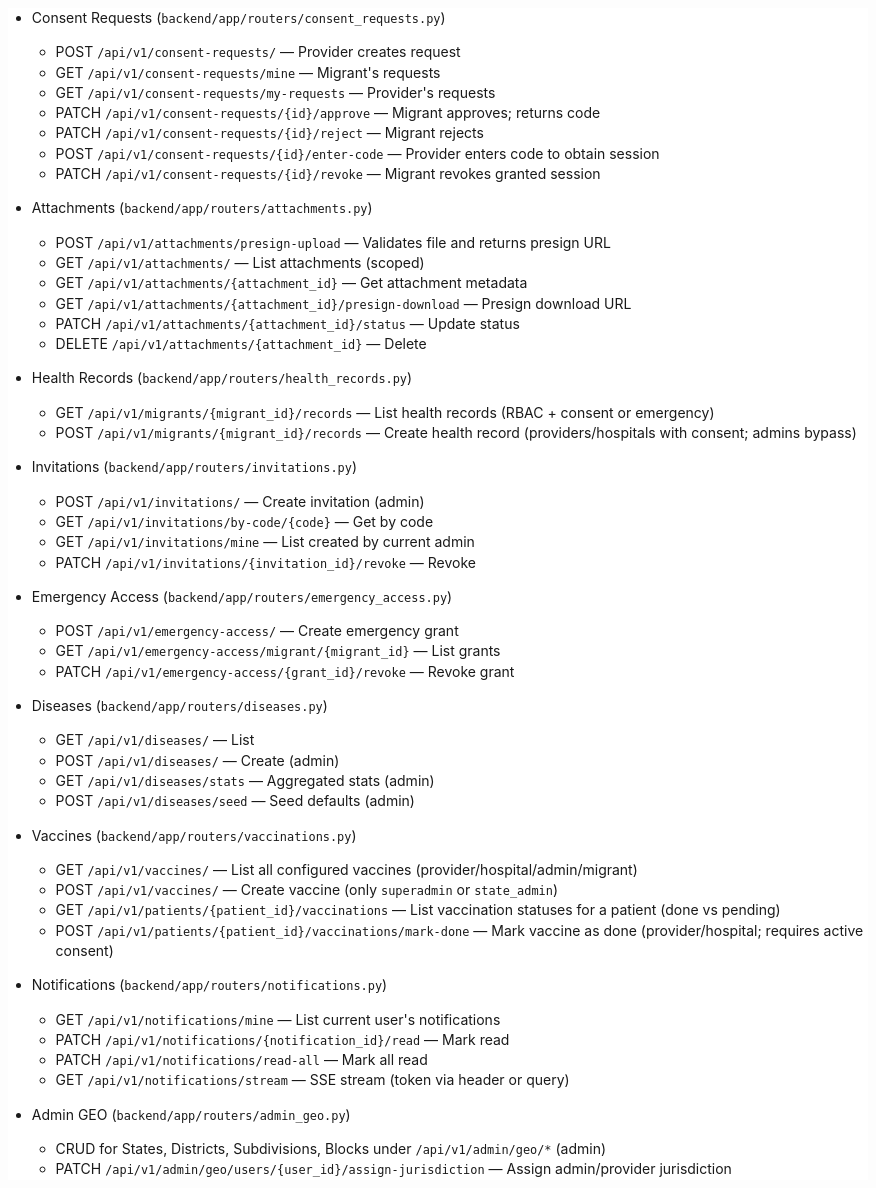 - Consent Requests (`backend/app/routers/consent_requests.py`)
  - POST `/api/v1/consent-requests/` — Provider creates request
  - GET `/api/v1/consent-requests/mine` — Migrant's requests
  - GET `/api/v1/consent-requests/my-requests` — Provider's requests
  - PATCH `/api/v1/consent-requests/{id}/approve` — Migrant approves; returns code
  - PATCH `/api/v1/consent-requests/{id}/reject` — Migrant rejects
  - POST `/api/v1/consent-requests/{id}/enter-code` — Provider enters code to obtain session
  - PATCH `/api/v1/consent-requests/{id}/revoke` — Migrant revokes granted session

- Attachments (`backend/app/routers/attachments.py`)
  - POST `/api/v1/attachments/presign-upload` — Validates file and returns presign URL
  - GET `/api/v1/attachments/` — List attachments (scoped)
  - GET `/api/v1/attachments/{attachment_id}` — Get attachment metadata
  - GET `/api/v1/attachments/{attachment_id}/presign-download` — Presign download URL
  - PATCH `/api/v1/attachments/{attachment_id}/status` — Update status
  - DELETE `/api/v1/attachments/{attachment_id}` — Delete

- Health Records (`backend/app/routers/health_records.py`)
  - GET `/api/v1/migrants/{migrant_id}/records` — List health records (RBAC + consent or emergency)
  - POST `/api/v1/migrants/{migrant_id}/records` — Create health record (providers/hospitals with consent; admins bypass)

- Invitations (`backend/app/routers/invitations.py`)
  - POST `/api/v1/invitations/` — Create invitation (admin)
  - GET `/api/v1/invitations/by-code/{code}` — Get by code
  - GET `/api/v1/invitations/mine` — List created by current admin
  - PATCH `/api/v1/invitations/{invitation_id}/revoke` — Revoke

- Emergency Access (`backend/app/routers/emergency_access.py`)
  - POST `/api/v1/emergency-access/` — Create emergency grant
  - GET `/api/v1/emergency-access/migrant/{migrant_id}` — List grants
  - PATCH `/api/v1/emergency-access/{grant_id}/revoke` — Revoke grant

- Diseases (`backend/app/routers/diseases.py`)
  - GET `/api/v1/diseases/` — List
  - POST `/api/v1/diseases/` — Create (admin)
  - GET `/api/v1/diseases/stats` — Aggregated stats (admin)
  - POST `/api/v1/diseases/seed` — Seed defaults (admin)

- Vaccines (`backend/app/routers/vaccinations.py`)
  - GET `/api/v1/vaccines/` — List all configured vaccines (provider/hospital/admin/migrant)
  - POST `/api/v1/vaccines/` — Create vaccine (only `superadmin` or `state_admin`)
  - GET `/api/v1/patients/{patient_id}/vaccinations` — List vaccination statuses for a patient (done vs pending)
  - POST `/api/v1/patients/{patient_id}/vaccinations/mark-done` — Mark vaccine as done (provider/hospital; requires active consent)

- Notifications (`backend/app/routers/notifications.py`)
  - GET `/api/v1/notifications/mine` — List current user's notifications
  - PATCH `/api/v1/notifications/{notification_id}/read` — Mark read
  - PATCH `/api/v1/notifications/read-all` — Mark all read
  - GET `/api/v1/notifications/stream` — SSE stream (token via header or query)

- Admin GEO (`backend/app/routers/admin_geo.py`)
  - CRUD for States, Districts, Subdivisions, Blocks under `/api/v1/admin/geo/*` (admin)
  - PATCH `/api/v1/admin/geo/users/{user_id}/assign-jurisdiction` — Assign admin/provider jurisdiction
